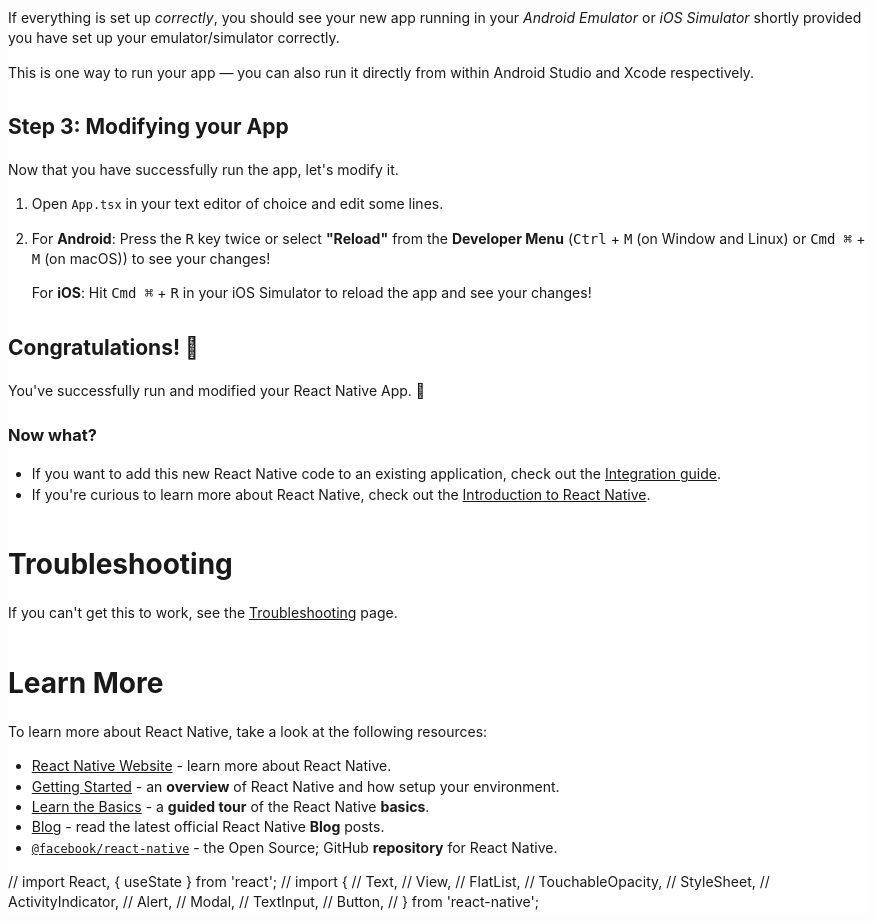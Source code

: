 If everything is set up _correctly_, you should see your new app running in your _Android Emulator_ or _iOS Simulator_ shortly provided you have set up your emulator/simulator correctly.

This is one way to run your app — you can also run it directly from within Android Studio and Xcode respectively.

## Step 3: Modifying your App

Now that you have successfully run the app, let's modify it.

1. Open `App.tsx` in your text editor of choice and edit some lines.
2. For **Android**: Press the <kbd>R</kbd> key twice or select **"Reload"** from the **Developer Menu** (<kbd>Ctrl</kbd> + <kbd>M</kbd> (on Window and Linux) or <kbd>Cmd ⌘</kbd> + <kbd>M</kbd> (on macOS)) to see your changes!

   For **iOS**: Hit <kbd>Cmd ⌘</kbd> + <kbd>R</kbd> in your iOS Simulator to reload the app and see your changes!

## Congratulations! :tada:

You've successfully run and modified your React Native App. :partying_face:

### Now what?

- If you want to add this new React Native code to an existing application, check out the [Integration guide](https://reactnative.dev/docs/integration-with-existing-apps).
- If you're curious to learn more about React Native, check out the [Introduction to React Native](https://reactnative.dev/docs/getting-started).

# Troubleshooting

If you can't get this to work, see the [Troubleshooting](https://reactnative.dev/docs/troubleshooting) page.

# Learn More

To learn more about React Native, take a look at the following resources:

- [React Native Website](https://reactnative.dev) - learn more about React Native.
- [Getting Started](https://reactnative.dev/docs/environment-setup) - an **overview** of React Native and how setup your environment.
- [Learn the Basics](https://reactnative.dev/docs/getting-started) - a **guided tour** of the React Native **basics**.
- [Blog](https://reactnative.dev/blog) - read the latest official React Native **Blog** posts.
- [`@facebook/react-native`](https://github.com/facebook/react-native) - the Open Source; GitHub **repository** for React Native.

// import React, { useState } from 'react';
// import {
//   Text,
//   View,
//   FlatList,
//   TouchableOpacity,
//   StyleSheet,
//   ActivityIndicator,
//   Alert,
//   Modal,
//   TextInput,
//   Button,
// } from 'react-native';
